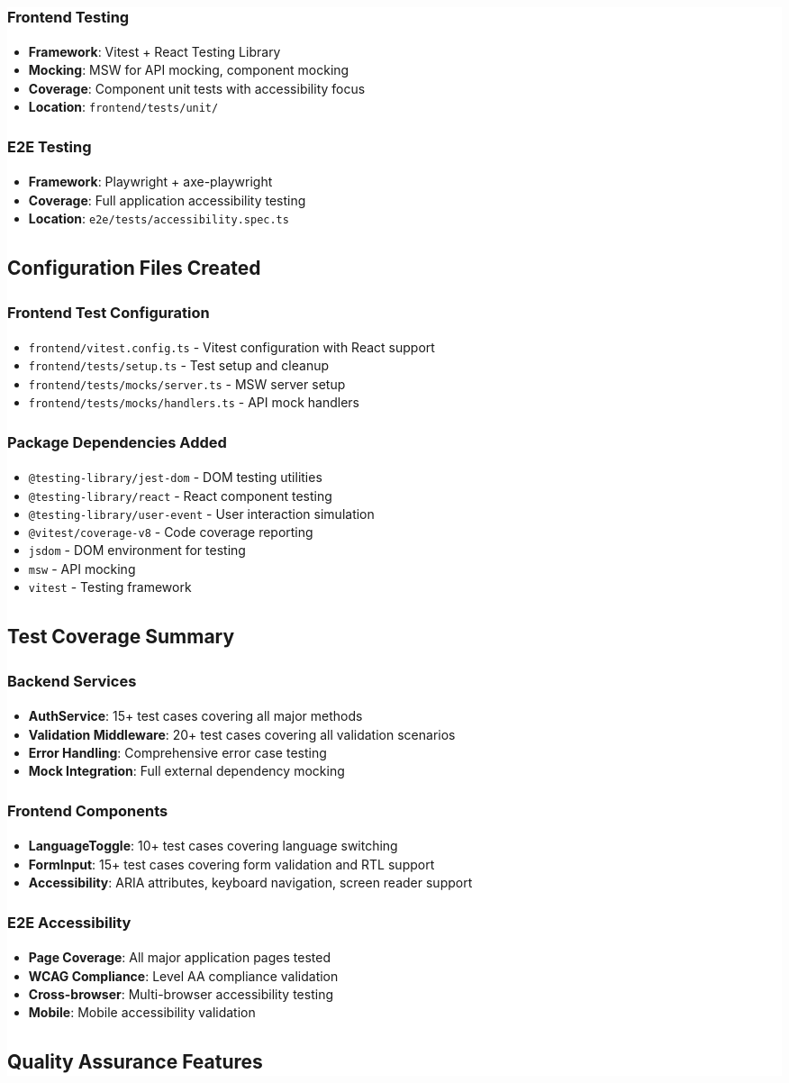 ### Frontend Testing
- **Framework**: Vitest + React Testing Library
- **Mocking**: MSW for API mocking, component mocking
- **Coverage**: Component unit tests with accessibility focus
- **Location**: `frontend/tests/unit/`

### E2E Testing
- **Framework**: Playwright + axe-playwright
- **Coverage**: Full application accessibility testing
- **Location**: `e2e/tests/accessibility.spec.ts`

## Configuration Files Created

### Frontend Test Configuration
- `frontend/vitest.config.ts` - Vitest configuration with React support
- `frontend/tests/setup.ts` - Test setup and cleanup
- `frontend/tests/mocks/server.ts` - MSW server setup
- `frontend/tests/mocks/handlers.ts` - API mock handlers

### Package Dependencies Added
- `@testing-library/jest-dom` - DOM testing utilities
- `@testing-library/react` - React component testing
- `@testing-library/user-event` - User interaction simulation
- `@vitest/coverage-v8` - Code coverage reporting
- `jsdom` - DOM environment for testing
- `msw` - API mocking
- `vitest` - Testing framework

## Test Coverage Summary

### Backend Services
- **AuthService**: 15+ test cases covering all major methods
- **Validation Middleware**: 20+ test cases covering all validation scenarios
- **Error Handling**: Comprehensive error case testing
- **Mock Integration**: Full external dependency mocking

### Frontend Components
- **LanguageToggle**: 10+ test cases covering language switching
- **FormInput**: 15+ test cases covering form validation and RTL support
- **Accessibility**: ARIA attributes, keyboard navigation, screen reader support

### E2E Accessibility
- **Page Coverage**: All major application pages tested
- **WCAG Compliance**: Level AA compliance validation
- **Cross-browser**: Multi-browser accessibility testing
- **Mobile**: Mobile accessibility validation

## Quality Assurance Features
